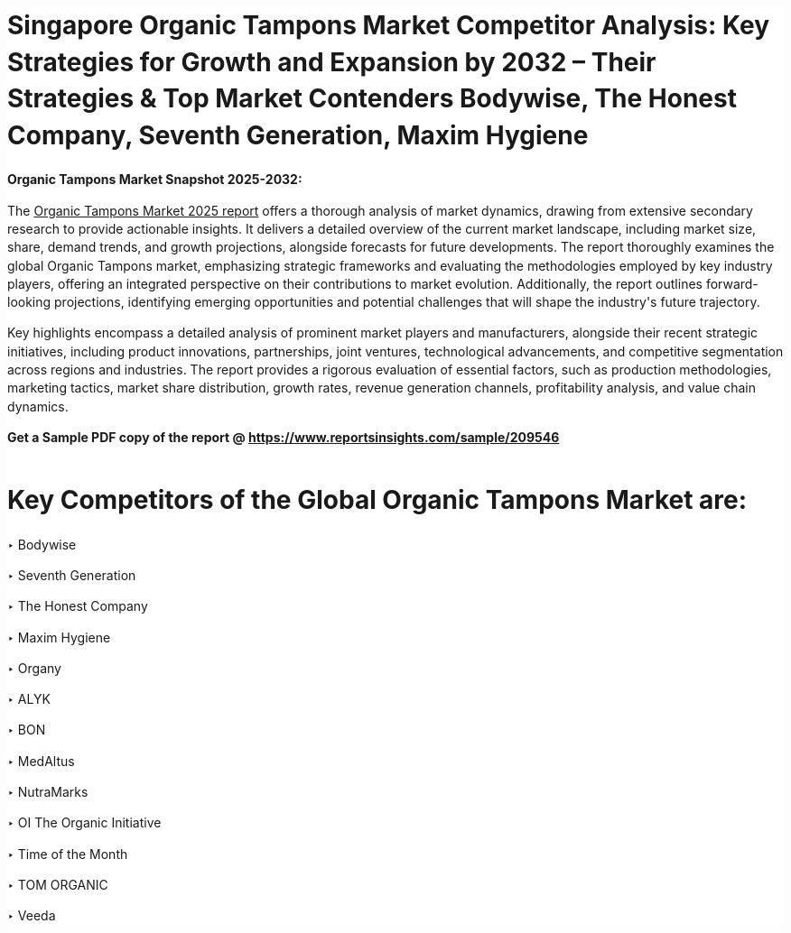 # Singapore Organic Tampons Market Competitor Analysis: Key Strategies for Growth and Expansion by 2032 – Their Strategies & Top Market Contenders Bodywise, The Honest Company, Seventh Generation, Maxim Hygiene

<strong>Organic Tampons Market Snapshot 2025-2032:</strong>

The <a href=https://www.reportsinsights.com/sample/209546>Organic Tampons Market 2025 report</a> offers a thorough analysis of market dynamics, drawing from extensive secondary research to provide actionable insights. It delivers a detailed overview of the current market landscape, including market size, share, demand trends, and growth projections, alongside forecasts for future developments. The report thoroughly examines the global Organic Tampons market, emphasizing strategic frameworks and evaluating the methodologies employed by key industry players, offering an integrated perspective on their contributions to market evolution. Additionally, the report outlines forward-looking projections, identifying emerging opportunities and potential challenges that will shape the industry's future trajectory.

Key highlights encompass a detailed analysis of prominent market players and manufacturers, alongside their recent strategic initiatives, including product innovations, partnerships, joint ventures, technological advancements, and competitive segmentation across regions and industries. The report provides a rigorous evaluation of essential factors, such as production methodologies, marketing tactics, market share distribution, growth rates, revenue generation channels, profitability analysis, and value chain dynamics.

<strong>Get a Sample PDF copy of the report @ <a href=https://www.reportsinsights.com/sample/209546>https://www.reportsinsights.com/sample/209546</a></strong>

# <strong>Key Competitors of the Global Organic Tampons Market are:</strong>

‣ Bodywise

‣ Seventh Generation

‣ The Honest Company

‣ Maxim Hygiene

‣ Organy

‣ ALYK

‣ BON

‣ MedAltus

‣ NutraMarks

‣ OI The Organic Initiative

‣ Time of the Month

‣ TOM ORGANIC

‣ Veeda
